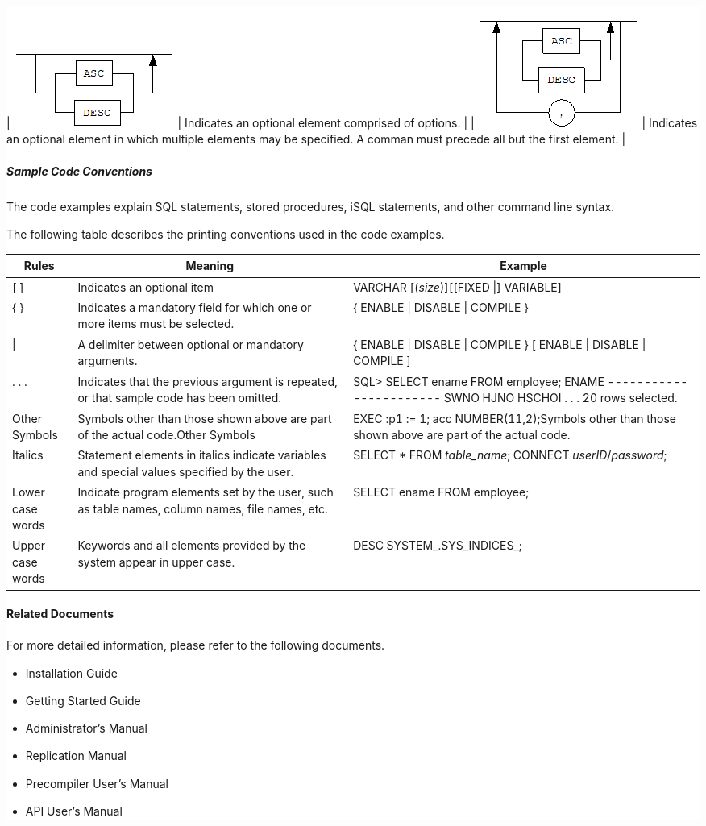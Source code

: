 | [![image8](https://github.com/ALTIBASE/Documents/raw/master/Manuals/Altibase_7.1/eng/media/SQL/image8.gif)](https://github.com/ALTIBASE/Documents/blob/master/Manuals/Altibase_7.1/eng/media/SQL/image8.gif) | Indicates an optional element comprised of options.          |
| [![image9](https://github.com/ALTIBASE/Documents/raw/master/Manuals/Altibase_7.1/eng/media/SQL/image9.gif)](https://github.com/ALTIBASE/Documents/blob/master/Manuals/Altibase_7.1/eng/media/SQL/image9.gif) | Indicates an optional element in which multiple elements may be specified. A comman must precede all but the first element. |

##### Sample Code Conventions

The code examples explain SQL statements, stored procedures, iSQL statements, and other command line syntax.

The following table describes the printing conventions used in the code examples.

| Rules            | Meaning                                                      | Example                                                      |
| ---------------- | ------------------------------------------------------------ | ------------------------------------------------------------ |
| [ ]              | Indicates an optional item                                   | VARCHAR [(*size*)][[FIXED \|] VARIABLE]                      |
| { }              | Indicates a mandatory field for which one or more items must be selected. | { ENABLE \| DISABLE \| COMPILE }                             |
| \|               | A delimiter between optional or mandatory arguments.         | { ENABLE \| DISABLE \| COMPILE } [ ENABLE \| DISABLE \| COMPILE ] |
| . . .            | Indicates that the previous argument is repeated, or that sample code has been omitted. | SQL> SELECT ename FROM employee; ENAME ----------------------- SWNO HJNO HSCHOI . . . 20 rows selected. |
| Other Symbols    | Symbols other than those shown above are part of the actual code.Other Symbols | EXEC :p1 := 1; acc NUMBER(11,2);Symbols other than those shown above are part of the actual code. |
| Italics          | Statement elements in italics indicate variables and special values specified by the user. | SELECT * FROM *table_name*; CONNECT *userID*/*password*;     |
| Lower case words | Indicate program elements set by the user, such as table names, column names, file names, etc. | SELECT ename FROM employee;                                  |
| Upper case words | Keywords and all elements provided by the system appear in upper case. | DESC SYSTEM_.SYS_INDICES_;                                   |

#### Related Documents

For more detailed information, please refer to the following documents.

- Installation Guide

- Getting Started Guide

- Administrator’s Manual

- Replication Manual

- Precompiler User’s Manual

- API User’s Manual

